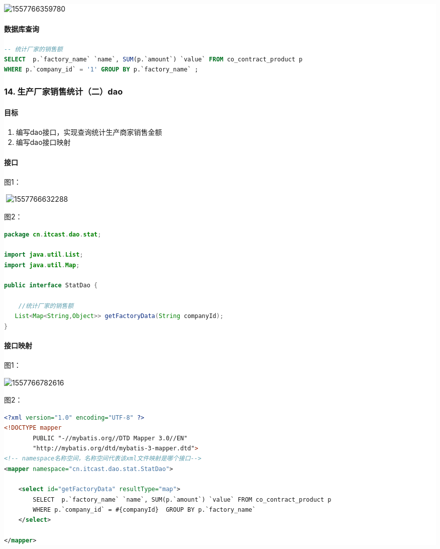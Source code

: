 ![1557766359780](SaaS-Export-12.assets/1557766359780.png)



#### 数据库查询

```sql
-- 统计厂家的销售额
SELECT  p.`factory_name` `name`, SUM(p.`amount`) `value` FROM co_contract_product p
WHERE p.`company_id` = '1' GROUP BY p.`factory_name` ;

```





### 14. 生产厂家销售统计（二）dao

#### 目标

1. 编写dao接口，实现查询统计生产商家销售金额
2. 编写dao接口映射

#### 接口

图1：

&nbsp;![1557766632288](SaaS-Export-12.assets/1557766632288.png)

图2：

```java
package cn.itcast.dao.stat;

import java.util.List;
import java.util.Map;

public interface StatDao {

    //统计厂家的销售额
   List<Map<String,Object>> getFactoryData(String companyId);
}

```



#### 接口映射

图1：

![1557766782616](SaaS-Export-12.assets/1557766782616.png)

图2：

```xml
<?xml version="1.0" encoding="UTF-8" ?>
<!DOCTYPE mapper
        PUBLIC "-//mybatis.org//DTD Mapper 3.0//EN"
        "http://mybatis.org/dtd/mybatis-3-mapper.dtd">
<!-- namespace名称空间，名称空间代表该xml文件映射是哪个接口-->
<mapper namespace="cn.itcast.dao.stat.StatDao">

    <select id="getFactoryData" resultType="map">
        SELECT  p.`factory_name` `name`, SUM(p.`amount`) `value` FROM co_contract_product p
        WHERE p.`company_id` = #{companyId}  GROUP BY p.`factory_name`
    </select>

</mapper>
```
